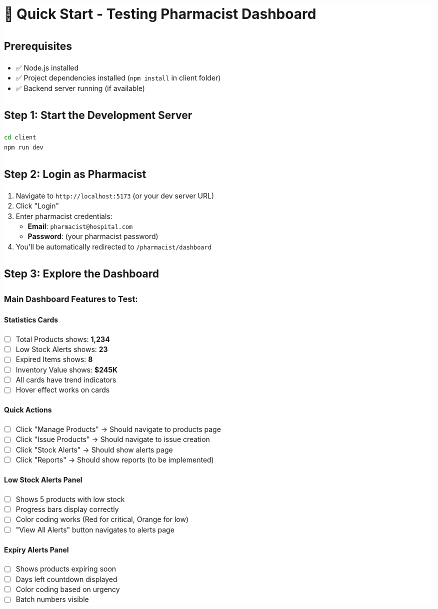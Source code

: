 # 🚀 Quick Start - Testing Pharmacist Dashboard

## Prerequisites
- ✅ Node.js installed
- ✅ Project dependencies installed (`npm install` in client folder)
- ✅ Backend server running (if available)

## Step 1: Start the Development Server

```bash
cd client
npm run dev
```

## Step 2: Login as Pharmacist

1. Navigate to `http://localhost:5173` (or your dev server URL)
2. Click "Login"
3. Enter pharmacist credentials:
   - **Email**: `pharmacist@hospital.com`
   - **Password**: (your pharmacist password)
4. You'll be automatically redirected to `/pharmacist/dashboard`

## Step 3: Explore the Dashboard

### Main Dashboard Features to Test:

#### Statistics Cards
- [ ] Total Products shows: **1,234**
- [ ] Low Stock Alerts shows: **23**
- [ ] Expired Items shows: **8**
- [ ] Inventory Value shows: **$245K**
- [ ] All cards have trend indicators
- [ ] Hover effect works on cards

#### Quick Actions
- [ ] Click "Manage Products" → Should navigate to products page
- [ ] Click "Issue Products" → Should navigate to issue creation
- [ ] Click "Stock Alerts" → Should show alerts page
- [ ] Click "Reports" → Should show reports (to be implemented)

#### Low Stock Alerts Panel
- [ ] Shows 5 products with low stock
- [ ] Progress bars display correctly
- [ ] Color coding works (Red for critical, Orange for low)
- [ ] "View All Alerts" button navigates to alerts page

#### Expiry Alerts Panel
- [ ] Shows products expiring soon
- [ ] Days left countdown displayed
- [ ] Color coding based on urgency
- [ ] Batch numbers visible
